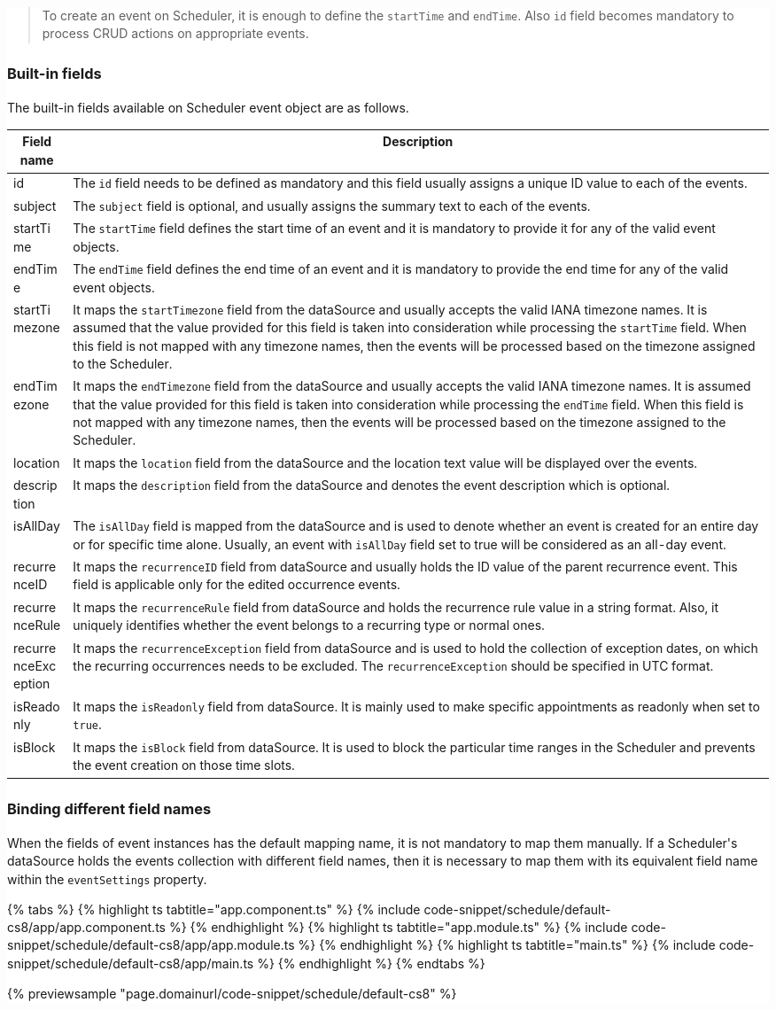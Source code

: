 > To create an event on Scheduler, it is enough to define the `startTime` and `endTime`. Also `id` field becomes mandatory to process CRUD actions on appropriate events.

### Built-in fields

The built-in fields available on Scheduler event object are as follows.

| Field name | Description |
|-------|---------|
| id | The `id` field needs to be defined as mandatory and this field usually assigns a unique ID value to each of the events.|
| subject | The `subject` field is optional, and usually assigns the summary text to each of the events.|
| startTime | The `startTime` field defines the start time of an event and it is mandatory to provide it for any of the valid event objects.|
| endTime | The `endTime` field defines the end time of an event and it is mandatory to provide the end time for any of the valid event objects.|
| startTimezone | It maps the `startTimezone` field from the dataSource and usually accepts the valid IANA timezone names. It is assumed that the value provided for this field is taken into consideration while processing the `startTime` field. When this field is not mapped with any timezone names, then the events will be processed based on the timezone assigned to the Scheduler.|
| endTimezone | It maps the `endTimezone` field from the dataSource and usually accepts the valid IANA timezone names. It is assumed that the value provided for this field is taken into consideration while processing the `endTime` field. When this field is not mapped with any timezone names, then the events will be processed based on the timezone assigned to the Scheduler.|
| location | It maps the `location` field from the dataSource and the location text value will be displayed over the events.|
| description | It maps the `description` field from the dataSource and denotes the event description which is optional.|
| isAllDay | The `isAllDay` field is mapped from the dataSource and is used to denote whether an event is created for an entire day or for specific time alone. Usually, an event with `isAllDay` field set to true will be considered as an all-day event. |
| recurrenceID | It maps the `recurrenceID` field from dataSource and usually holds the ID value of the parent recurrence event. This field is applicable only for the edited occurrence events.|
| recurrenceRule | It maps the `recurrenceRule` field from dataSource and holds the recurrence rule value in a string format. Also, it uniquely identifies whether the event belongs to a recurring type or normal ones. |
| recurrenceException | It maps the `recurrenceException` field from dataSource and is used to hold the collection of exception dates, on which the recurring occurrences needs to be excluded. The `recurrenceException` should be specified in UTC format. |
| isReadonly | It maps the `isReadonly` field from dataSource. It is mainly used to make specific appointments as readonly when set to `true`. |
| isBlock | It maps the `isBlock` field from dataSource. It is used to block the particular time ranges in the Scheduler and prevents the event creation on those time slots. |

### Binding different field names

When the fields of event instances has the default mapping name, it is not mandatory to map them manually. If a Scheduler's dataSource holds the events collection with different field names, then it is necessary to map them with its equivalent field name within the `eventSettings` property.

{% tabs %}
{% highlight ts tabtitle="app.component.ts" %}
{% include code-snippet/schedule/default-cs8/app/app.component.ts %}
{% endhighlight %}
{% highlight ts tabtitle="app.module.ts" %}
{% include code-snippet/schedule/default-cs8/app/app.module.ts %}
{% endhighlight %}
{% highlight ts tabtitle="main.ts" %}
{% include code-snippet/schedule/default-cs8/app/main.ts %}
{% endhighlight %}
{% endtabs %}
  
{% previewsample "page.domainurl/code-snippet/schedule/default-cs8" %}
